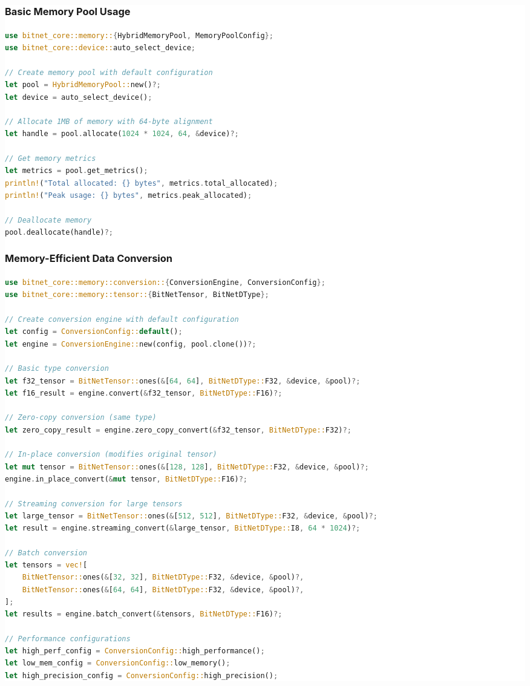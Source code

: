 ### Basic Memory Pool Usage

```rust
use bitnet_core::memory::{HybridMemoryPool, MemoryPoolConfig};
use bitnet_core::device::auto_select_device;

// Create memory pool with default configuration
let pool = HybridMemoryPool::new()?;
let device = auto_select_device();

// Allocate 1MB of memory with 64-byte alignment
let handle = pool.allocate(1024 * 1024, 64, &device)?;

// Get memory metrics
let metrics = pool.get_metrics();
println!("Total allocated: {} bytes", metrics.total_allocated);
println!("Peak usage: {} bytes", metrics.peak_allocated);

// Deallocate memory
pool.deallocate(handle)?;
```

### Memory-Efficient Data Conversion

```rust
use bitnet_core::memory::conversion::{ConversionEngine, ConversionConfig};
use bitnet_core::memory::tensor::{BitNetTensor, BitNetDType};

// Create conversion engine with default configuration
let config = ConversionConfig::default();
let engine = ConversionEngine::new(config, pool.clone())?;

// Basic type conversion
let f32_tensor = BitNetTensor::ones(&[64, 64], BitNetDType::F32, &device, &pool)?;
let f16_result = engine.convert(&f32_tensor, BitNetDType::F16)?;

// Zero-copy conversion (same type)
let zero_copy_result = engine.zero_copy_convert(&f32_tensor, BitNetDType::F32)?;

// In-place conversion (modifies original tensor)
let mut tensor = BitNetTensor::ones(&[128, 128], BitNetDType::F32, &device, &pool)?;
engine.in_place_convert(&mut tensor, BitNetDType::F16)?;

// Streaming conversion for large tensors
let large_tensor = BitNetTensor::ones(&[512, 512], BitNetDType::F32, &device, &pool)?;
let result = engine.streaming_convert(&large_tensor, BitNetDType::I8, 64 * 1024)?;

// Batch conversion
let tensors = vec![
    BitNetTensor::ones(&[32, 32], BitNetDType::F32, &device, &pool)?,
    BitNetTensor::ones(&[64, 64], BitNetDType::F32, &device, &pool)?,
];
let results = engine.batch_convert(&tensors, BitNetDType::F16)?;

// Performance configurations
let high_perf_config = ConversionConfig::high_performance();
let low_mem_config = ConversionConfig::low_memory();
let high_precision_config = ConversionConfig::high_precision();
```
